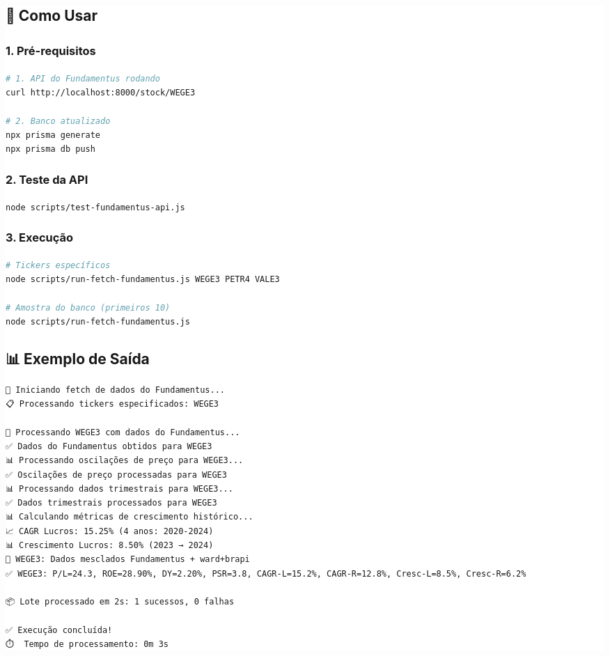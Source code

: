 ## 🚀 Como Usar

### 1. Pré-requisitos
```bash
# 1. API do Fundamentus rodando
curl http://localhost:8000/stock/WEGE3

# 2. Banco atualizado
npx prisma generate
npx prisma db push
```

### 2. Teste da API
```bash
node scripts/test-fundamentus-api.js
```

### 3. Execução
```bash
# Tickers específicos
node scripts/run-fetch-fundamentus.js WEGE3 PETR4 VALE3

# Amostra do banco (primeiros 10)
node scripts/run-fetch-fundamentus.js
```

## 📊 Exemplo de Saída

```
🚀 Iniciando fetch de dados do Fundamentus...
📋 Processando tickers especificados: WEGE3

🏢 Processando WEGE3 com dados do Fundamentus...
✅ Dados do Fundamentus obtidos para WEGE3
📊 Processando oscilações de preço para WEGE3...
✅ Oscilações de preço processadas para WEGE3
📊 Processando dados trimestrais para WEGE3...
✅ Dados trimestrais processados para WEGE3
📊 Calculando métricas de crescimento histórico...
📈 CAGR Lucros: 15.25% (4 anos: 2020-2024)
📊 Crescimento Lucros: 8.50% (2023 → 2024)
🔄 WEGE3: Dados mesclados Fundamentus + ward+brapi
✅ WEGE3: P/L=24.3, ROE=28.90%, DY=2.20%, PSR=3.8, CAGR-L=15.2%, CAGR-R=12.8%, Cresc-L=8.5%, Cresc-R=6.2%

📦 Lote processado em 2s: 1 sucessos, 0 falhas

✅ Execução concluída!
⏱️  Tempo de processamento: 0m 3s
```
